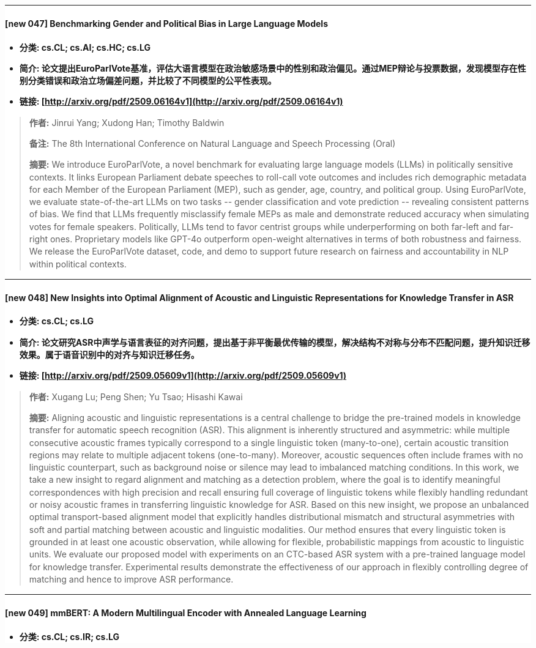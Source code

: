 >
---
#### [new 047] Benchmarking Gender and Political Bias in Large Language Models
- **分类: cs.CL; cs.AI; cs.HC; cs.LG**

- **简介: 论文提出EuroParlVote基准，评估大语言模型在政治敏感场景中的性别和政治偏见。通过MEP辩论与投票数据，发现模型存在性别分类错误和政治立场偏差问题，并比较了不同模型的公平性表现。**

- **链接: [http://arxiv.org/pdf/2509.06164v1](http://arxiv.org/pdf/2509.06164v1)**

> **作者:** Jinrui Yang; Xudong Han; Timothy Baldwin
>
> **备注:** The 8th International Conference on Natural Language and Speech Processing (Oral)
>
> **摘要:** We introduce EuroParlVote, a novel benchmark for evaluating large language models (LLMs) in politically sensitive contexts. It links European Parliament debate speeches to roll-call vote outcomes and includes rich demographic metadata for each Member of the European Parliament (MEP), such as gender, age, country, and political group. Using EuroParlVote, we evaluate state-of-the-art LLMs on two tasks -- gender classification and vote prediction -- revealing consistent patterns of bias. We find that LLMs frequently misclassify female MEPs as male and demonstrate reduced accuracy when simulating votes for female speakers. Politically, LLMs tend to favor centrist groups while underperforming on both far-left and far-right ones. Proprietary models like GPT-4o outperform open-weight alternatives in terms of both robustness and fairness. We release the EuroParlVote dataset, code, and demo to support future research on fairness and accountability in NLP within political contexts.
>
---
#### [new 048] New Insights into Optimal Alignment of Acoustic and Linguistic Representations for Knowledge Transfer in ASR
- **分类: cs.CL; cs.LG**

- **简介: 论文研究ASR中声学与语言表征的对齐问题，提出基于非平衡最优传输的模型，解决结构不对称与分布不匹配问题，提升知识迁移效果。属于语音识别中的对齐与知识迁移任务。**

- **链接: [http://arxiv.org/pdf/2509.05609v1](http://arxiv.org/pdf/2509.05609v1)**

> **作者:** Xugang Lu; Peng Shen; Yu Tsao; Hisashi Kawai
>
> **摘要:** Aligning acoustic and linguistic representations is a central challenge to bridge the pre-trained models in knowledge transfer for automatic speech recognition (ASR). This alignment is inherently structured and asymmetric: while multiple consecutive acoustic frames typically correspond to a single linguistic token (many-to-one), certain acoustic transition regions may relate to multiple adjacent tokens (one-to-many). Moreover, acoustic sequences often include frames with no linguistic counterpart, such as background noise or silence may lead to imbalanced matching conditions. In this work, we take a new insight to regard alignment and matching as a detection problem, where the goal is to identify meaningful correspondences with high precision and recall ensuring full coverage of linguistic tokens while flexibly handling redundant or noisy acoustic frames in transferring linguistic knowledge for ASR. Based on this new insight, we propose an unbalanced optimal transport-based alignment model that explicitly handles distributional mismatch and structural asymmetries with soft and partial matching between acoustic and linguistic modalities. Our method ensures that every linguistic token is grounded in at least one acoustic observation, while allowing for flexible, probabilistic mappings from acoustic to linguistic units. We evaluate our proposed model with experiments on an CTC-based ASR system with a pre-trained language model for knowledge transfer. Experimental results demonstrate the effectiveness of our approach in flexibly controlling degree of matching and hence to improve ASR performance.
>
---
#### [new 049] mmBERT: A Modern Multilingual Encoder with Annealed Language Learning
- **分类: cs.CL; cs.IR; cs.LG**
